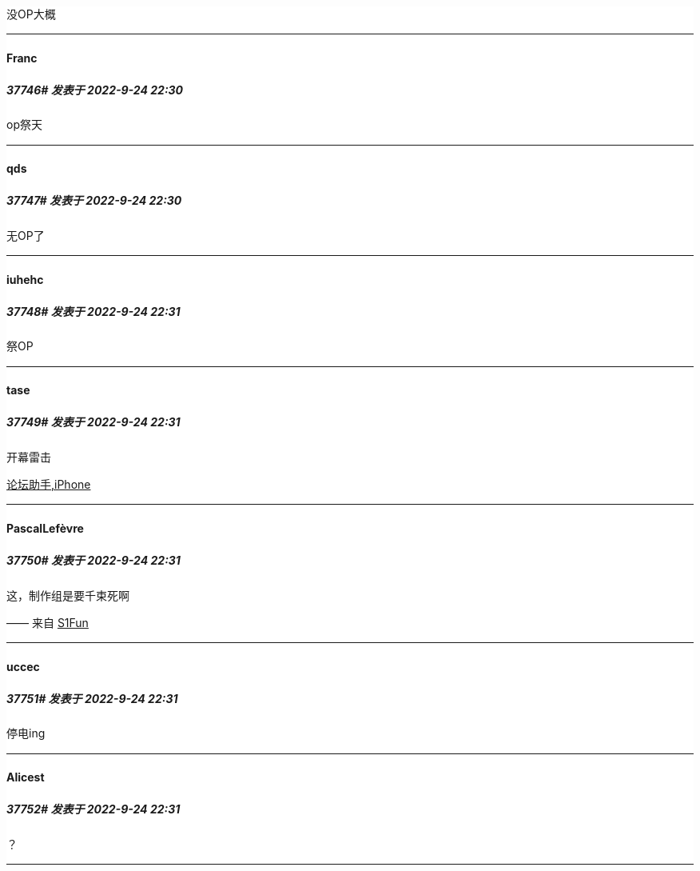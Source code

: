 没OP大概

*****

####  Franc  
##### 37746#       发表于 2022-9-24 22:30

op祭天

*****

####  qds  
##### 37747#       发表于 2022-9-24 22:30

无OP了

*****

####  iuhehc  
##### 37748#       发表于 2022-9-24 22:31

祭OP

*****

####  tase  
##### 37749#       发表于 2022-9-24 22:31

开幕雷击

[论坛助手,iPhone](https://bbs.saraba1st.com/2b/forum.php?mod=viewthread&amp;tid=2029836)

*****

####  PascalLefèvre  
##### 37750#       发表于 2022-9-24 22:31

这，制作组是要千束死啊

—— 来自 [S1Fun](https://s1fun.koalcat.com)

*****

####  uccec  
##### 37751#       发表于 2022-9-24 22:31

停电ing

*****

####  Alicest  
##### 37752#       发表于 2022-9-24 22:31

？

*****
